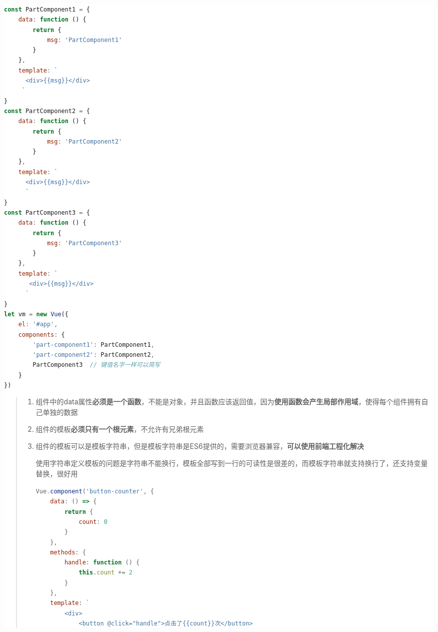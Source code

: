 ```js
const PartComponent1 = {
    data: function () {
        return {
            msg: 'PartComponent1'
        }
    },
    template: `
      <div>{{msg}}</div>
     `
}
const PartComponent2 = {
    data: function () {
        return {
            msg: 'PartComponent2'
        }
    },
    template: `
      <div>{{msg}}</div>
      `
}
const PartComponent3 = {
    data: function () {
        return {
            msg: 'PartComponent3'
        }
    },
    template: `
       <div>{{msg}}</div>
      `
}
let vm = new Vue({
    el: '#app',
    components: {
        'part-component1': PartComponent1,
        'part-component2': PartComponent2,
        PartComponent3  // 键值名字一样可以简写
    }
})
```


> 1. 组件中的data属性**必须是一个函数**，不能是对象，并且函数应该返回值，因为**使用函数会产生局部作用域**，使得每个组件拥有自己单独的数据
>
> 2. 组件的模板**必须只有一个根元素**，不允许有兄弟根元素
>
> 3. 组件的模板可以是模板字符串，但是模板字符串是ES6提供的，需要浏览器兼容，**可以使用前端工程化解决**
>
>    使用字符串定义模板的问题是字符串不能换行，模板全部写到一行的可读性是很差的，而模板字符串就支持换行了，还支持变量替换，很好用
>
>    ```js
>    Vue.component('button-counter', {
>        data: () => {
>            return {
>                count: 0
>            }
>        },
>        methods: {
>            handle: function () {
>                this.count += 2
>            }
>        },
>        template: `
>            <div>
>                <button @click="handle">点击了{{count}}次</button>